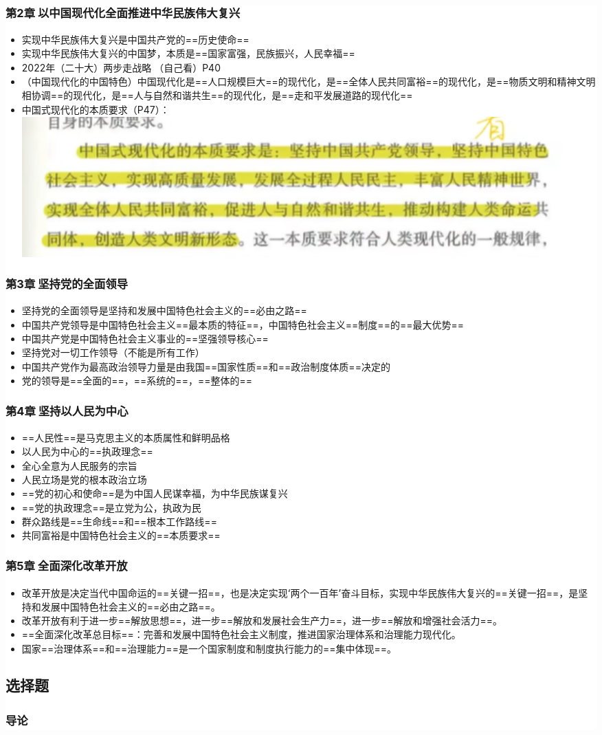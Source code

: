 ### 第2章 以中国现代化全面推进中华民族伟大复兴

- 实现中华民族伟大复兴是中国共产党的==历史使命==
- 实现中华民族伟大复兴的中国梦，本质是==国家富强，民族振兴，人民幸福==
- 2022年（二十大）两步走战略 （自己看）P40
- （中国现代化的中国特色）中国现代化是==人口规模巨大==的现代化，是==全体人民共同富裕==的现代化，是==物质文明和精神文明相协调==的现代化，是==人与自然和谐共生==的现代化，是==走和平发展道路的现代化==
- 中国式现代化的本质要求（P47）：![image-20250616223640514](_习概期末复习/image-20250616223640514.png)

### 第3章 坚持党的全面领导

- 坚持党的全面领导是坚持和发展中国特色社会主义的==必由之路==
- 中国共产党领导是中国特色社会主义==最本质的特征==，中国特色社会主义==制度==的==最大优势==
- 中国共产党是中国特色社会主义事业的==坚强领导核心==
- 坚持党对一切工作领导（不能是所有工作）
- 中国共产党作为最高政治领导力量是由我国==国家性质==和==政治制度体质==决定的
- 党的领导是==全面的==，==系统的==，==整体的==

### 第4章 坚持以人民为中心

- ==人民性==是马克思主义的本质属性和鲜明品格
- 以人民为中心的==执政理念==
- 全心全意为人民服务的宗旨
- 人民立场是党的根本政治立场
- ==党的初心和使命==是为中国人民谋幸福，为中华民族谋复兴
- ==党的执政理念==是立党为公，执政为民
- 群众路线是==生命线==和==根本工作路线==
- 共同富裕是中国特色社会主义的==本质要求==

### 第5章 全面深化改革开放

- 改革开放是决定当代中国命运的==关键一招==，也是决定实现‘两个一百年’奋斗目标，实现中华民族伟大复兴的==关键一招==，是坚持和发展中国特色社会主义的==必由之路==。
- 改革开放有利于进一步==解放思想==，进一步==解放和发展社会生产力==，进一步==解放和增强社会活力==。
- ==全面深化改革总目标==：完善和发展中国特色社会主义制度，推进国家治理体系和治理能力现代化。
- 国家==治理体系==和==治理能力==是一个国家制度和制度执行能力的==集中体现==。

 ## 选择题

### 导论
